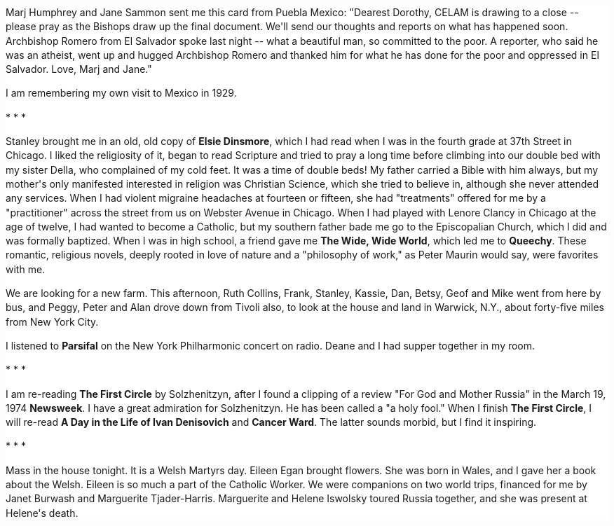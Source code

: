 Marj Humphrey and Jane Sammon sent me this card from Puebla Mexico:
"Dearest Dorothy, CELAM is drawing to a close -- please pray as the
Bishops draw up the final document. We'll send our thoughts and reports
on what has happened soon. Archbishop Romero from El Salvador spoke last
night -- what a beautiful man, so committed to the poor. A reporter, who
said he was an atheist, went up and hugged Archbishop Romero and thanked
him for what he has done for the poor and oppressed in El Salvador.
Love, Marj and Jane."

I am remembering my own visit to Mexico in 1929.

\* \* \*

Stanley brought me in an old, old copy of **Elsie Dinsmore**, which I
had read when I was in the fourth grade at 37th Street in Chicago. I
liked the religiosity of it, began to read Scripture and tried to pray a
long time before climbing into our double bed with my sister Della, who
complained of my cold feet. It was a time of double beds! My father
carried a Bible with him always, but my mother's only manifested
interested in religion was Christian Science, which she tried to believe
in, although she never attended any services. When I had violent
migraine headaches at fourteen or fifteen, she had "treatments" offered
for me by a "practitioner" across the street from us on Webster Avenue
in Chicago. When I had played with Lenore Clancy in Chicago at the age
of twelve, I had wanted to become a Catholic, but my southern father
bade me go to the Episcopalian Church, which I did and was formally
baptized. When I was in high school, a friend gave me **The Wide, Wide
World**, which led me to **Queechy**. These romantic, religious novels,
deeply rooted in love of nature and a "philosophy of work," as Peter
Maurin would say, were favorites with me.

We are looking for a new farm. This afternoon, Ruth Collins, Frank,
Stanley, Kassie, Dan, Betsy, Geof and Mike went from here by bus, and
Peggy, Peter and Alan drove down from Tivoli also, to look at the house
and land in Warwick, N.Y., about forty-five miles from New York City.

I listened to **Parsifal** on the New York Philharmonic concert on
radio. Deane and I had supper together in my room.

\* \* \*

I am re-reading **The First Circle** by Solzhenitzyn, after I found a
clipping of a review "For God and Mother Russia" in the March 19, 1974
**Newsweek**. I have a great admiration for Solzhenitzyn. He has been
called a "a holy fool." When I finish **The First Circle**, I will
re-read **A Day in the Life of Ivan Denisovich** and **Cancer Ward**.
The latter sounds morbid, but I find it inspiring.

\* \* \*

Mass in the house tonight. It is a Welsh Martyrs day. Eileen Egan
brought flowers. She was born in Wales, and I gave her a book about the
Welsh. Eileen is so much a part of the Catholic Worker. We were
companions on two world trips, financed for me by Janet Burwash and
Marguerite Tjader-Harris. Marguerite and Helene Iswolsky toured Russia
together, and she was present at Helene's death.
